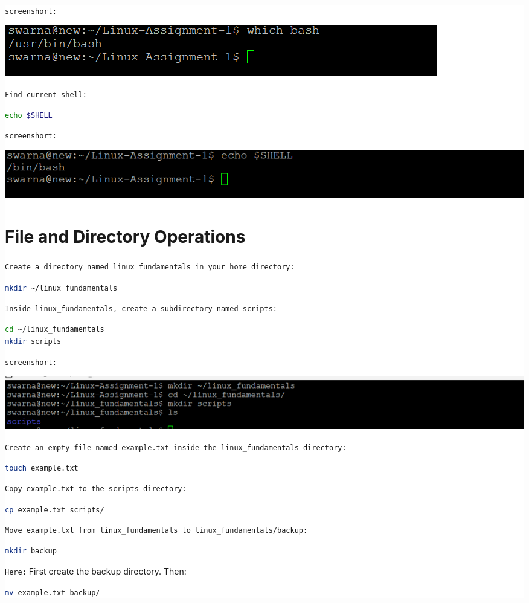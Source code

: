 `screenshort:`

![screenshort](/prosenjit_ICDB3_231/screenshort/bash.png)

`Find current shell:`
``` bash
echo $SHELL
```
`screenshort:`

![screenshort](/prosenjit_ICDB3_231/screenshort/shell.png)

# File and Directory Operations

`Create a directory named linux_fundamentals in your home directory:`
``` bash
mkdir ~/linux_fundamentals
```

`Inside linux_fundamentals, create a subdirectory named scripts:`
``` bash
cd ~/linux_fundamentals
mkdir scripts
```

`screenshort:`

![screenshort](/prosenjit_ICDB3_231/screenshort/script.png)

`Create an empty file named example.txt inside the linux_fundamentals directory:`
``` bash
touch example.txt
```

`Copy example.txt to the scripts directory:`
``` bash
cp example.txt scripts/
```

`Move example.txt from linux_fundamentals to linux_fundamentals/backup:`
``` bash
mkdir backup
```
`Here:` First create the backup directory. Then:
``` bash
mv example.txt backup/
```
